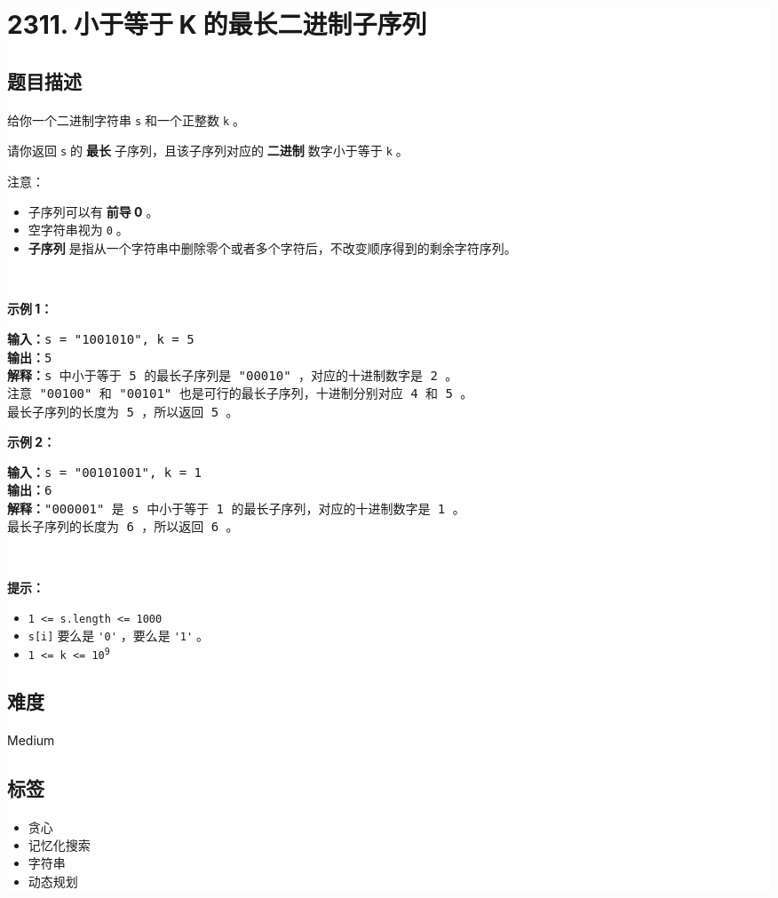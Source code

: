 # 2311. 小于等于 K 的最长二进制子序列

## 题目描述

<p>给你一个二进制字符串&nbsp;<code>s</code>&nbsp;和一个正整数&nbsp;<code>k</code>&nbsp;。</p>

<p>请你返回 <code>s</code>&nbsp;的 <strong>最长</strong>&nbsp;子序列，且该子序列对应的 <strong>二进制</strong>&nbsp;数字小于等于 <code>k</code>&nbsp;。</p>

<p>注意：</p>

<ul>
	<li>子序列可以有 <strong>前导 0</strong>&nbsp;。</li>
	<li>空字符串视为&nbsp;<code>0</code>&nbsp;。</li>
	<li><strong>子序列</strong>&nbsp;是指从一个字符串中删除零个或者多个字符后，不改变顺序得到的剩余字符序列。</li>
</ul>

<p>&nbsp;</p>

<p><strong>示例 1：</strong></p>

<pre><b>输入：</b>s = "1001010", k = 5
<b>输出：</b>5
<b>解释：</b>s 中小于等于 5 的最长子序列是 "00010" ，对应的十进制数字是 2 。
注意 "00100" 和 "00101" 也是可行的最长子序列，十进制分别对应 4 和 5 。
最长子序列的长度为 5 ，所以返回 5 。
</pre>

<p><strong>示例 2：</strong></p>

<pre><b>输入：</b>s = "00101001", k = 1
<b>输出：</b>6
<b>解释：</b>"000001" 是 s 中小于等于 1 的最长子序列，对应的十进制数字是 1 。
最长子序列的长度为 6 ，所以返回 6 。
</pre>

<p>&nbsp;</p>

<p><strong>提示：</strong></p>

<ul>
	<li><code>1 &lt;= s.length &lt;= 1000</code></li>
	<li><code>s[i]</code> 要么是&nbsp;<code>'0'</code>&nbsp;，要么是&nbsp;<code>'1'</code> 。</li>
	<li><code>1 &lt;= k &lt;= 10<sup>9</sup></code></li>
</ul>


## 难度

Medium

## 标签

- 贪心
- 记忆化搜索
- 字符串
- 动态规划
